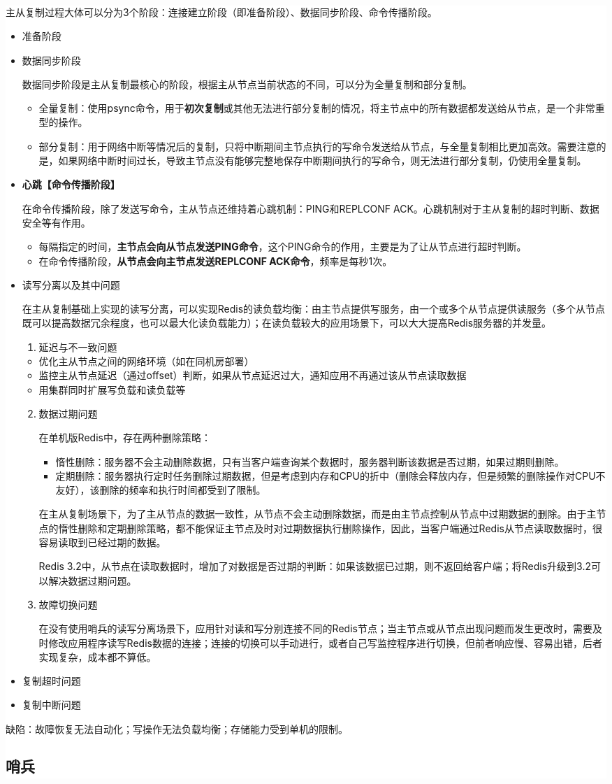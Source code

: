   主从复制过程大体可以分为3个阶段：连接建立阶段（即准备阶段）、数据同步阶段、命令传播阶段。

  - 准备阶段

  - 数据同步阶段

    数据同步阶段是主从复制最核心的阶段，根据主从节点当前状态的不同，可以分为全量复制和部分复制。

    - 全量复制：使用psync命令，用于**初次复制**或其他无法进行部分复制的情况，将主节点中的所有数据都发送给从节点，是一个非常重型的操作。

    - 部分复制：用于网络中断等情况后的复制，只将中断期间主节点执行的写命令发送给从节点，与全量复制相比更加高效。需要注意的是，如果网络中断时间过长，导致主节点没有能够完整地保存中断期间执行的写命令，则无法进行部分复制，仍使用全量复制。

  - **心跳【命令传播阶段】**

    在命令传播阶段，除了发送写命令，主从节点还维持着心跳机制：PING和REPLCONF ACK。心跳机制对于主从复制的超时判断、数据安全等有作用。

    - 每隔指定的时间，**主节点会向从节点发送PING命令**，这个PING命令的作用，主要是为了让从节点进行超时判断。
    - 在命令传播阶段，**从节点会向主节点发送REPLCONF ACK命令**，频率是每秒1次。



- 读写分离以及其中问题

  在主从复制基础上实现的读写分离，可以实现Redis的读负载均衡：由主节点提供写服务，由一个或多个从节点提供读服务（多个从节点既可以提高数据冗余程度，也可以最大化读负载能力）；在读负载较大的应用场景下，可以大大提高Redis服务器的并发量。

  1. 延迟与不一致问题

  - 优化主从节点之间的网络环境（如在同机房部署）
  - 监控主从节点延迟（通过offset）判断，如果从节点延迟过大，通知应用不再通过该从节点读取数据
  - 用集群同时扩展写负载和读负载等

  

  2. 数据过期问题

     在单机版Redis中，存在两种删除策略：

     - 惰性删除：服务器不会主动删除数据，只有当客户端查询某个数据时，服务器判断该数据是否过期，如果过期则删除。
     - 定期删除：服务器执行定时任务删除过期数据，但是考虑到内存和CPU的折中（删除会释放内存，但是频繁的删除操作对CPU不友好），该删除的频率和执行时间都受到了限制。

     在主从复制场景下，为了主从节点的数据一致性，从节点不会主动删除数据，而是由主节点控制从节点中过期数据的删除。由于主节点的惰性删除和定期删除策略，都不能保证主节点及时对过期数据执行删除操作，因此，当客户端通过Redis从节点读取数据时，很容易读取到已经过期的数据。

     Redis 3.2中，从节点在读取数据时，增加了对数据是否过期的判断：如果该数据已过期，则不返回给客户端；将Redis升级到3.2可以解决数据过期问题。

  

  3. 故障切换问题

     在没有使用哨兵的读写分离场景下，应用针对读和写分别连接不同的Redis节点；当主节点或从节点出现问题而发生更改时，需要及时修改应用程序读写Redis数据的连接；连接的切换可以手动进行，或者自己写监控程序进行切换，但前者响应慢、容易出错，后者实现复杂，成本都不算低。



- 复制超时问题
- 复制中断问题



缺陷：故障恢复无法自动化；写操作无法负载均衡；存储能力受到单机的限制。



## 哨兵
